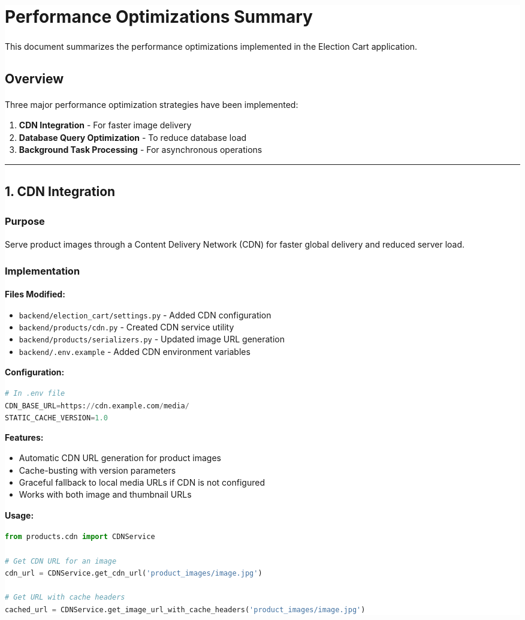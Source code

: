 # Performance Optimizations Summary

This document summarizes the performance optimizations implemented in the Election Cart application.

## Overview

Three major performance optimization strategies have been implemented:

1. **CDN Integration** - For faster image delivery
2. **Database Query Optimization** - To reduce database load
3. **Background Task Processing** - For asynchronous operations

---

## 1. CDN Integration

### Purpose
Serve product images through a Content Delivery Network (CDN) for faster global delivery and reduced server load.

### Implementation

**Files Modified:**
- `backend/election_cart/settings.py` - Added CDN configuration
- `backend/products/cdn.py` - Created CDN service utility
- `backend/products/serializers.py` - Updated image URL generation
- `backend/.env.example` - Added CDN environment variables

**Configuration:**
```python
# In .env file
CDN_BASE_URL=https://cdn.example.com/media/
STATIC_CACHE_VERSION=1.0
```

**Features:**
- Automatic CDN URL generation for product images
- Cache-busting with version parameters
- Graceful fallback to local media URLs if CDN is not configured
- Works with both image and thumbnail URLs

**Usage:**
```python
from products.cdn import CDNService

# Get CDN URL for an image
cdn_url = CDNService.get_cdn_url('product_images/image.jpg')

# Get URL with cache headers
cached_url = CDNService.get_image_url_with_cache_headers('product_images/image.jpg')
```
